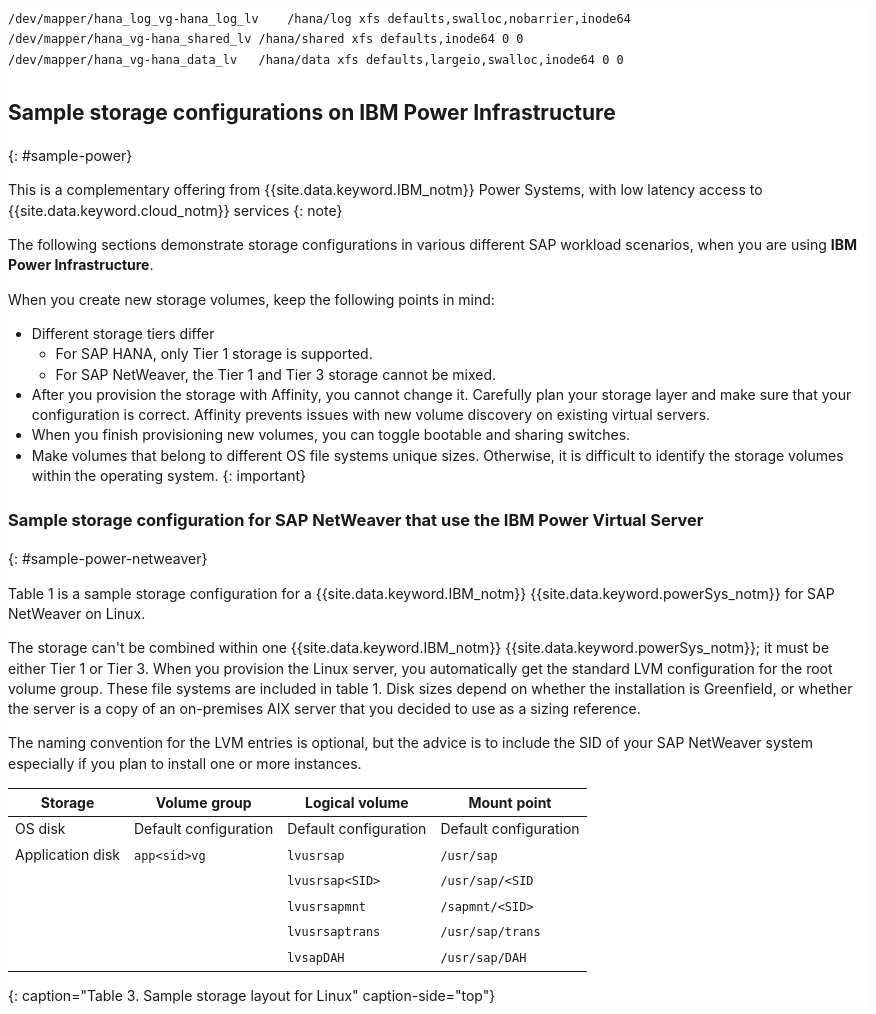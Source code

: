 ```
/dev/mapper/hana_log_vg-hana_log_lv    /hana/log xfs defaults,swalloc,nobarrier,inode64
/dev/mapper/hana_vg-hana_shared_lv /hana/shared xfs defaults,inode64 0 0
/dev/mapper/hana_vg-hana_data_lv   /hana/data xfs defaults,largeio,swalloc,inode64 0 0
```


## Sample storage configurations on IBM Power Infrastructure
{: #sample-power}

This is a complementary offering from {{site.data.keyword.IBM_notm}} Power Systems, with low latency access to {{site.data.keyword.cloud_notm}} services
{: note}

The following sections demonstrate storage configurations in various different SAP workload scenarios, when you are using **IBM Power Infrastructure**.

When you create new storage volumes, keep the following points in mind:

* Different storage tiers differ
  * For SAP HANA, only Tier 1 storage is supported.
  * For SAP NetWeaver, the Tier 1 and Tier 3 storage cannot be mixed.
* After you provision the storage with Affinity, you cannot change it. Carefully plan your storage layer and make sure that your configuration is correct. Affinity prevents issues with new volume discovery on existing virtual servers.
* When you finish provisioning new volumes, you can toggle bootable and sharing switches.
* Make volumes that belong to different OS file systems unique sizes. Otherwise, it is difficult to identify the storage volumes within the operating system.
{: important}


### Sample storage configuration for SAP NetWeaver that use the IBM Power Virtual Server
{: #sample-power-netweaver}

Table 1 is a sample storage configuration for a {{site.data.keyword.IBM_notm}} {{site.data.keyword.powerSys_notm}} for SAP NetWeaver on Linux.

The storage can't be combined within one {{site.data.keyword.IBM_notm}} {{site.data.keyword.powerSys_notm}}; it must be either Tier 1 or Tier 3. When you provision the Linux server, you automatically get the standard LVM configuration for the root volume group. These file systems are included in table 1. Disk sizes depend on whether the installation is Greenfield, or whether the server is a copy of an on-premises AIX server that you decided to use as a sizing reference.

The naming convention for the LVM entries is optional, but the advice is to include the SID of your SAP NetWeaver system especially if you plan to install one or more instances.

| Storage | Volume group | Logical volume | Mount point |
| --- | --- | --- | --- |
| OS disk | Default configuration | Default configuration | Default configuration |
| Application disk | `app<sid>vg` | `lvusrsap` | `/usr/sap` |
| | | `lvusrsap<SID>` | `/usr/sap/<SID` |
| | | `lvusrsapmnt` | `/sapmnt/<SID>` |
| | | `lvusrsaptrans` | `/usr/sap/trans` |
| | | `lvsapDAH` | `/usr/sap/DAH` |
{: caption="Table 3. Sample storage layout for Linux" caption-side="top"}
